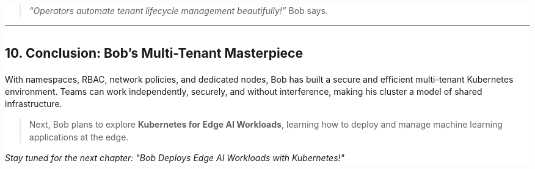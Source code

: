 > *“Operators automate tenant lifecycle management beautifully!”* Bob says.

---

## **10. Conclusion: Bob’s Multi-Tenant Masterpiece**

With namespaces, RBAC, network policies, and dedicated nodes, Bob has built a secure and efficient multi-tenant Kubernetes environment. Teams can work independently, securely, and without interference, making his cluster a model of shared infrastructure.

> Next, Bob plans to explore **Kubernetes for Edge AI Workloads**, learning how to deploy and manage machine learning applications at the edge.

*Stay tuned for the next chapter: "Bob Deploys Edge AI Workloads with Kubernetes!"*
